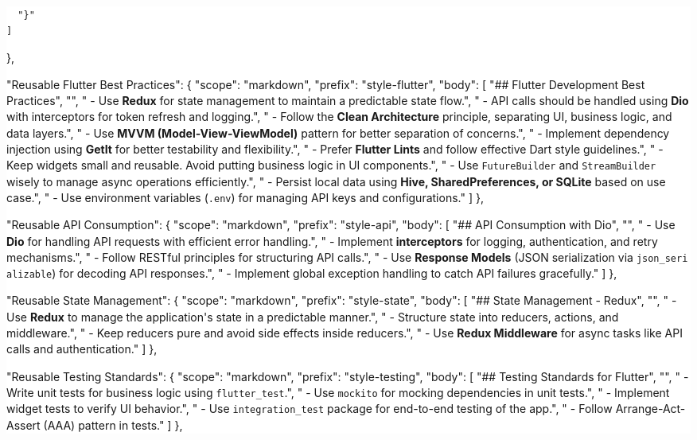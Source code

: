       "}"
    ]
  },

  "Reusable Flutter Best Practices": {
    "scope": "markdown",
    "prefix": "style-flutter",
    "body": [
      "## Flutter Development Best Practices",
      "",
      " - Use **Redux** for state management to maintain a predictable state flow.",
      " - API calls should be handled using **Dio** with interceptors for token refresh and logging.",
      " - Follow the **Clean Architecture** principle, separating UI, business logic, and data layers.",
      " - Use **MVVM (Model-View-ViewModel)** pattern for better separation of concerns.",
      " - Implement dependency injection using **GetIt** for better testability and flexibility.",
      " - Prefer **Flutter Lints** and follow effective Dart style guidelines.",
      " - Keep widgets small and reusable. Avoid putting business logic in UI components.",
      " - Use `FutureBuilder` and `StreamBuilder` wisely to manage async operations efficiently.",
      " - Persist local data using **Hive, SharedPreferences, or SQLite** based on use case.",
      " - Use environment variables (`.env`) for managing API keys and configurations."
    ]
  },

  "Reusable API Consumption": {
    "scope": "markdown",
    "prefix": "style-api",
    "body": [
      "## API Consumption with Dio",
      "",
      " - Use **Dio** for handling API requests with efficient error handling.",
      " - Implement **interceptors** for logging, authentication, and retry mechanisms.",
      " - Follow RESTful principles for structuring API calls.",
      " - Use **Response Models** (JSON serialization via `json_serializable`) for decoding API responses.",
      " - Implement global exception handling to catch API failures gracefully."
    ]
  },

  "Reusable State Management": {
    "scope": "markdown",
    "prefix": "style-state",
    "body": [
      "## State Management - Redux",
      "",
      " - Use **Redux** to manage the application's state in a predictable manner.",
      " - Structure state into reducers, actions, and middleware.",
      " - Keep reducers pure and avoid side effects inside reducers.",
      " - Use **Redux Middleware** for async tasks like API calls and authentication."
    ]
  },

  "Reusable Testing Standards": {
    "scope": "markdown",
    "prefix": "style-testing",
    "body": [
      "## Testing Standards for Flutter",
      "",
      " - Write unit tests for business logic using `flutter_test`.",
      " - Use `mockito` for mocking dependencies in unit tests.",
      " - Implement widget tests to verify UI behavior.",
      " - Use `integration_test` package for end-to-end testing of the app.",
      " - Follow Arrange-Act-Assert (AAA) pattern in tests."
    ]
  },
